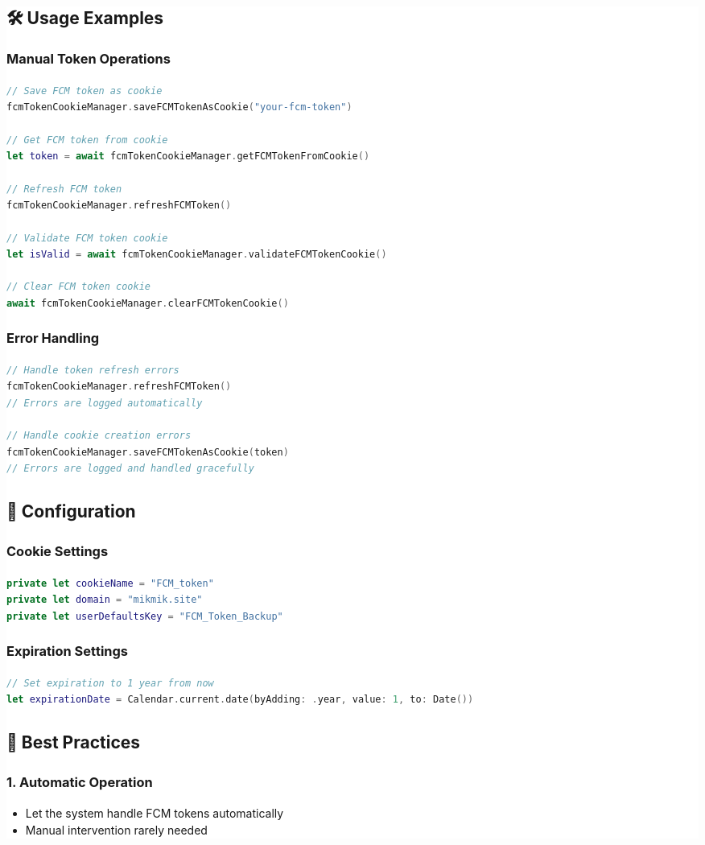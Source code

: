 ## 🛠️ Usage Examples

### Manual Token Operations

```swift
// Save FCM token as cookie
fcmTokenCookieManager.saveFCMTokenAsCookie("your-fcm-token")

// Get FCM token from cookie
let token = await fcmTokenCookieManager.getFCMTokenFromCookie()

// Refresh FCM token
fcmTokenCookieManager.refreshFCMToken()

// Validate FCM token cookie
let isValid = await fcmTokenCookieManager.validateFCMTokenCookie()

// Clear FCM token cookie
await fcmTokenCookieManager.clearFCMTokenCookie()
```

### Error Handling

```swift
// Handle token refresh errors
fcmTokenCookieManager.refreshFCMToken()
// Errors are logged automatically

// Handle cookie creation errors
fcmTokenCookieManager.saveFCMTokenAsCookie(token)
// Errors are logged and handled gracefully
```

## 🔧 Configuration

### Cookie Settings
```swift
private let cookieName = "FCM_token"
private let domain = "mikmik.site"
private let userDefaultsKey = "FCM_Token_Backup"
```

### Expiration Settings
```swift
// Set expiration to 1 year from now
let expirationDate = Calendar.current.date(byAdding: .year, value: 1, to: Date())
```

## 🚀 Best Practices

### 1. **Automatic Operation**
- Let the system handle FCM tokens automatically
- Manual intervention rarely needed
